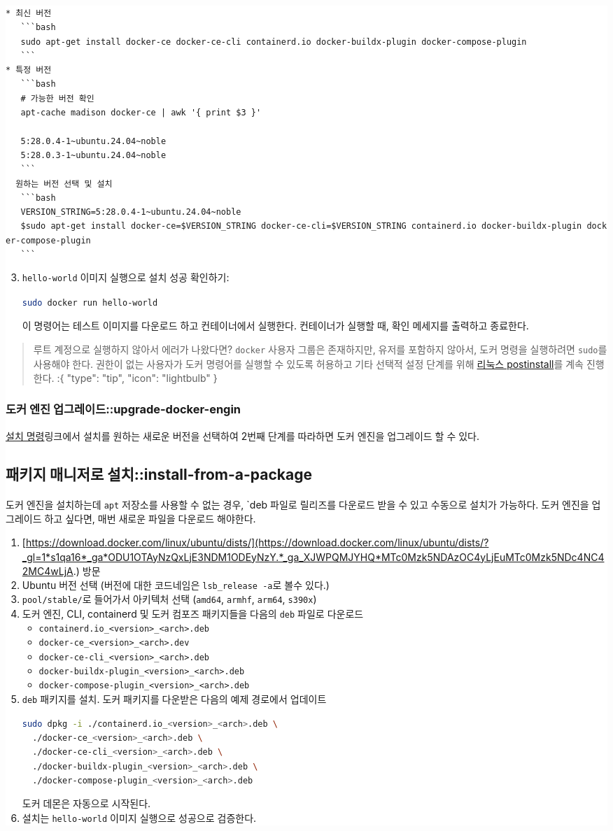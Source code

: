     * 최신 버전
       ```bash
       sudo apt-get install docker-ce docker-ce-cli containerd.io docker-buildx-plugin docker-compose-plugin
       ```
    * 특정 버전
       ```bash
       # 가능한 버전 확인
       apt-cache madison docker-ce | awk '{ print $3 }'
       
       5:28.0.4-1~ubuntu.24.04~noble
       5:28.0.3-1~ubuntu.24.04~noble
       ```
      원하는 버전 선택 및 설치
       ```bash
       VERSION_STRING=5:28.0.4-1~ubuntu.24.04~noble
       $sudo apt-get install docker-ce=$VERSION_STRING docker-ce-cli=$VERSION_STRING containerd.io docker-buildx-plugin docker-compose-plugin
       ``` 
3. `hello-world` 이미지 실행으로 설치 성공 확인하기:
   ```bash
   sudo docker run hello-world
   ```
   이 명령어는 테스트 이미지를 다운로드 하고 컨테이너에서 실행한다. 컨테이너가 실행할 때, 확인 메세지를 출력하고 종료한다.

> 루트 계정으로 실행하지 않아서 에러가 나왔다면?
> `docker` 사용자 그룹은 존재하지만, 유저를 포함하지 않아서, 도커 명령을 실행하려면 `sudo`를 사용해야 한다.
> 권한이 없는 사용자가 도커 명령어를 실행할 수 있도록 허용하고 기타 선택적 설정 단계를
> 위해 [리눅스 postinstall](https://docs.docker.com/engine/install/linux-postinstall)를 계속 진행한다.
:{ "type": "tip", "icon": "lightbulb" }

### 도커 엔진 업그레이드::upgrade-docker-engin

[설치 명령](https://docs.docker.com/engine/install/ubuntu/#install-using-the-repository)링크에서 설치를 원하는 새로운 버전을 선택하여 2번째 단계를
따라하면 도커 엔진을 업그레이드 할 수 있다.

## 패키지 매니저로 설치::install-from-a-package

도커 엔진을 설치하는데 `apt` 저장소를 사용할 수 없는 경우, `deb 파일로 릴리즈를 다운로드 받을 수 있고 수동으로 설치가 가능하다.
도커 엔진을 업그레이드 하고 싶다면, 매번 새로운 파일을 다운로드 해야한다.

1. [https://download.docker.com/linux/ubuntu/dists/](https://download.docker.com/linux/ubuntu/dists/?_gl=1*s1qa16*_ga*ODU1OTAyNzQxLjE3NDM1ODEyNzY.*_ga_XJWPQMJYHQ*MTc0Mzk5NDAzOC4yLjEuMTc0Mzk5NDc4NC42MC4wLjA.)
   방문
2. Ubuntu 버전 선택 (버전에 대한 코드네임은 `lsb_release -a`로 볼수 있다.)
3. `pool/stable/`로 들어가서 아키텍처 선택 (`amd64`, `armhf`, `arm64`, `s390x`)
4. 도커 엔진, CLI, containerd 및 도커 컴포즈 패키지들을 다음의 `deb` 파일로 다운로드
    * `containerd.io_<version>_<arch>.deb`
    * `docker-ce_<version>_<arch>.dev`
    * `docker-ce-cli_<version>_<arch>.deb`
    * `docker-buildx-plugin_<version>_<arch>.deb`
    * `docker-compose-plugin_<version>_<arch>.deb`
5. `deb` 패키지를 설치. 도커 패키지를 다운받은 다음의 예제 경로에서 업데이트
    ```bash
    sudo dpkg -i ./containerd.io_<version>_<arch>.deb \
      ./docker-ce_<version>_<arch>.deb \
      ./docker-ce-cli_<version>_<arch>.deb \
      ./docker-buildx-plugin_<version>_<arch>.deb \
      ./docker-compose-plugin_<version>_<arch>.deb
    ```
   도커 데몬은 자동으로 시작된다.
6. 설치는 `hello-world` 이미지 실행으로 성공으로 검증한다.